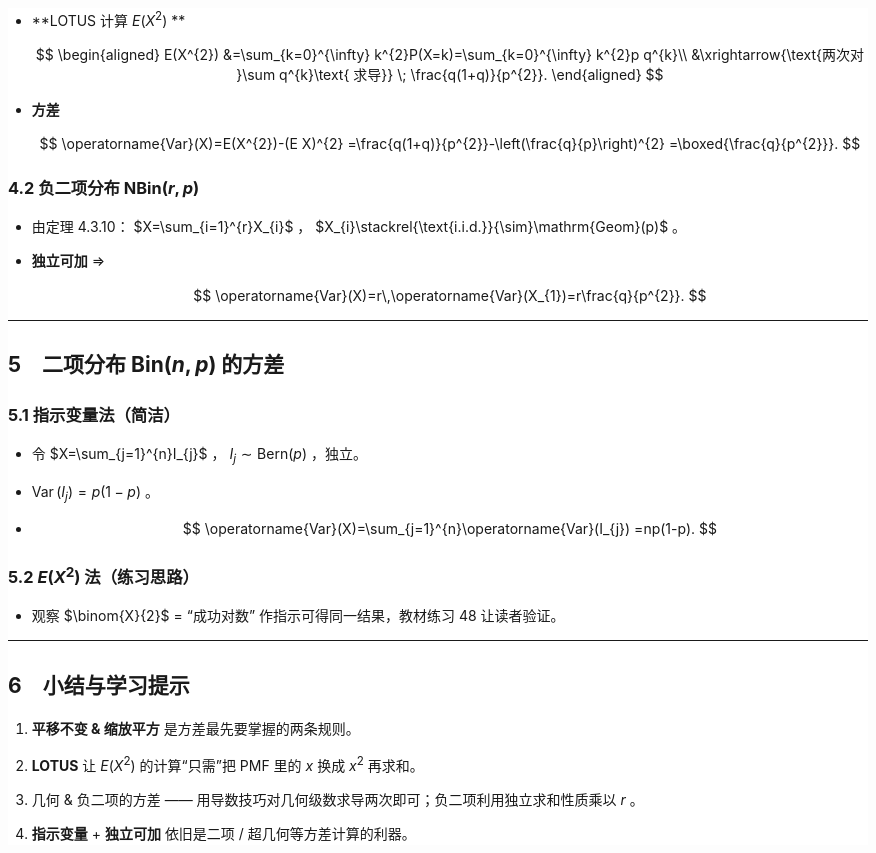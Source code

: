 *   **LOTUS 计算  $E(X^{2})$ **
    
    $$
    \begin{aligned} E(X^{2}) &=\sum_{k=0}^{\infty} k^{2}P(X=k)=\sum_{k=0}^{\infty} k^{2}p q^{k}\\ &\xrightarrow{\text{两次对 }\sum q^{k}\text{ 求导}} \; \frac{q(1+q)}{p^{2}}. \end{aligned}
    $$
    
*   **方差**
    
    $$
     \operatorname{Var}(X)=E(X^{2})-(E X)^{2} =\frac{q(1+q)}{p^{2}}-\left(\frac{q}{p}\right)^{2} =\boxed{\frac{q}{p^{2}}}.
    $$
    

### 4.2 负二项分布  $\mathrm{NBin}(r,p)$ 

*   由定理 4.3.10： $X=\sum_{i=1}^{r}X_{i}$ ， $X_{i}\stackrel{\text{i.i.d.}}{\sim}\mathrm{Geom}(p)$ 。
    
*   **独立可加** ⇒
    
    $$
     \operatorname{Var}(X)=r\,\operatorname{Var}(X_{1})=r\frac{q}{p^{2}}.
    $$
    

* * *

5 二项分布  $\mathrm{Bin}(n,p)$  的方差
--------------------------------

### 5.1 指示变量法（简洁）

*   令  $X=\sum_{j=1}^{n}I_{j}$ ， $I_{j}\sim\mathrm{Bern}(p)$ ，独立。
    
*    $\operatorname{Var}(I_{j})=p(1-p)$ 。
    
*   $$
     \operatorname{Var}(X)=\sum_{j=1}^{n}\operatorname{Var}(I_{j}) =np(1-p).
    $$
    

### 5.2  $E(X^{2})$  法（练习思路）

*   观察  $\binom{X}{2}$  = “成功对数” 作指示可得同一结果，教材练习 48 让读者验证。
    

* * *

6 小结与学习提示
---------

1.  **平移不变 & 缩放平方** 是方差最先要掌握的两条规则。
    
2.  **LOTUS** 让  $E(X^{2})$  的计算“只需”把 PMF 里的  $x$  换成  $x^{2}$  再求和。
    
3.  几何 & 负二项的方差 —— 用导数技巧对几何级数求导两次即可；负二项利用独立求和性质乘以  $r$ 。
    
4.  **指示变量** + **独立可加** 依旧是二项 / 超几何等方差计算的利器。
    